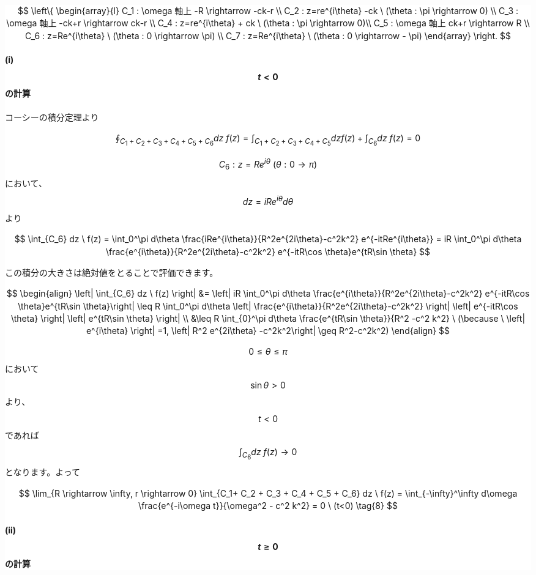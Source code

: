 $$
\left\{ \begin{array}{l}
C_1 : \omega 軸上 -R \rightarrow -ck-r \\
C_2 : z=re^{i\theta} -ck \ (\theta : \pi \rightarrow 0) \\
C_3 : \omega 軸上 -ck+r \rightarrow ck-r \\
C_4 : z=re^{i\theta} + ck \ (\theta : \pi \rightarrow 0)\\
C_5 : \omega 軸上 ck+r \rightarrow R \\
C_6 : z=Re^{i\theta} \ (\theta : 0 \rightarrow \pi) \\
C_7 : z=Re^{i\theta} \ (\theta : 0 \rightarrow - \pi)
\end{array} \right.
$$

#### (i) $$t < 0$$の計算

コーシーの積分定理より

$$
\oint_{C_1+C_2+C_3+C_4+C_5+C_6} dz \ f(z)
= \int_{C_1+C_2+C_3+C_4+C_5} dz f(z) + \int_{C_6} dz \ f(z) 
= 0
$$

$$C_6 : z = Re^{i\theta} \ (\theta: 0 \rightarrow \pi)$$において、$$dz = i R e^{i\theta} d\theta$$より

$$
\int_{C_6} dz \ f(z) 
= \int_0^\pi d\theta \frac{iRe^{i\theta}}{R^2e^{2i\theta}-c^2k^2} e^{-itRe^{i\theta}} 
= iR \int_0^\pi d\theta \frac{e^{i\theta}}{R^2e^{2i\theta}-c^2k^2} e^{-itR\cos \theta}e^{tR\sin \theta}
$$

この積分の大きさは絶対値をとることで評価できます。

$$
\begin{align}
\left| \int_{C_6} dz \ f(z) \right| 
&= \left| iR \int_0^\pi d\theta \frac{e^{i\theta}}{R^2e^{2i\theta}-c^2k^2} e^{-itR\cos \theta}e^{tR\sin \theta}\right| 
\leq R \int_0^\pi d\theta \left| \frac{e^{i\theta}}{R^2e^{2i\theta}-c^2k^2} \right| \left| e^{-itR\cos \theta} \right| \left| e^{tR\sin \theta} \right| \\
&\leq R \int_{0}^\pi d\theta \frac{e^{tR\sin \theta}}{R^2 -c^2 k^2} \ (\because \ \left| e^{i\theta} \right| =1, \left| R^2 e^{2i\theta} -c^2k^2\right| \geq R^2-c^2k^2) 
\end{align}
$$

$$0 \leq \theta \leq \pi$$において$$\sin \theta > 0$$より、$$t < 0$$であれば$$\int_{C_6} dz \ f(z) \rightarrow 0$$となります。よって

$$
\lim_{R \rightarrow \infty, r \rightarrow 0} \int_{C_1+ C_2 + C_3 + C_4 + C_5 + C_6} dz \ f(z) 
= \int_{-\infty}^\infty d\omega \frac{e^{-i\omega t}}{\omega^2 - c^2 k^2} 
= 0 \ (t<0) \tag{8}
$$

#### (ii) $$t \geq 0$$の計算
